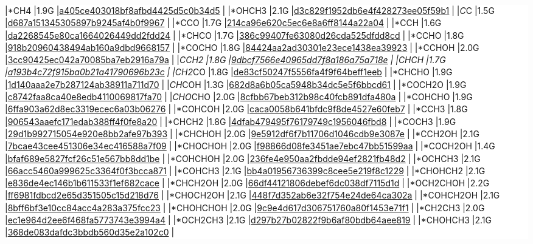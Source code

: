 |*CH4	|1.9G	|[a405ce403018bf8afbd4425d5c0b34d5](https://dl.fbaipublicfiles.com/opencatalystproject/data/per_adsorbate_is2res/15.tar)	|
|*OHCH3	|2.1G	|[d3c829f1952db6e4f428273ee05f59b1](https://dl.fbaipublicfiles.com/opencatalystproject/data/per_adsorbate_is2res/16.tar)	|
|*C*C	|1.5G	|[d687a151345305897b9245af4b0f9967](https://dl.fbaipublicfiles.com/opencatalystproject/data/per_adsorbate_is2res/17.tar)	|
|*CCO	|1.7G	|[214ca96e620c5ec6e8a6ff8144a22a04](https://dl.fbaipublicfiles.com/opencatalystproject/data/per_adsorbate_is2res/18.tar)	|
|*CCH	|1.6G	|[da2268545e80ca1664026449dd2fdd24](https://dl.fbaipublicfiles.com/opencatalystproject/data/per_adsorbate_is2res/19.tar)	|
|*CHCO	|1.7G	|[386c99407fe63080d26cda525dfdd8cd](https://dl.fbaipublicfiles.com/opencatalystproject/data/per_adsorbate_is2res/20.tar)	|
|*CCHO	|1.8G	|[918b20960438494ab160a9dbd9668157](https://dl.fbaipublicfiles.com/opencatalystproject/data/per_adsorbate_is2res/21.tar)	|
|*COCHO	|1.8G	|[84424aa2ad30301e23ece1438ea39923](https://dl.fbaipublicfiles.com/opencatalystproject/data/per_adsorbate_is2res/22.tar)	|
|*CCHOH	|2.0G	|[3cc90425ec042a70085ba7eb2916a79a](https://dl.fbaipublicfiles.com/opencatalystproject/data/per_adsorbate_is2res/23.tar)	|
|*CCH2	|1.8G	|[9dbcf7566e40965dd7f8a186a75a718e](https://dl.fbaipublicfiles.com/opencatalystproject/data/per_adsorbate_is2res/24.tar)	|
|*CH*CH	|1.7G	|[a193b4c72f915ba0b21a41790696b23c](https://dl.fbaipublicfiles.com/opencatalystproject/data/per_adsorbate_is2res/25.tar)	|
|CH2*CO	|1.8G	|[de83cf50247f5556fa4f9f64beff1eeb](https://dl.fbaipublicfiles.com/opencatalystproject/data/per_adsorbate_is2res/26.tar)	|
|*CHCHO	|1.9G	|[1d140aaa2e7b287124ab38911a711d70](https://dl.fbaipublicfiles.com/opencatalystproject/data/per_adsorbate_is2res/27.tar)	|
|*CH*COH	|1.3G	|[682d8a6b05ca5948b34dc5e5f6bbcd61](https://dl.fbaipublicfiles.com/opencatalystproject/data/per_adsorbate_is2res/28.tar)	|
|*COCH2O	|1.9G	|[c8742faa8ca40e8edb4110069817fa70](https://dl.fbaipublicfiles.com/opencatalystproject/data/per_adsorbate_is2res/29.tar)	|
|*CHO*CHO	|2.0G	|[8cfbb67beb312b98c40fcb891dfa480a](https://dl.fbaipublicfiles.com/opencatalystproject/data/per_adsorbate_is2res/30.tar)	|
|*COHCHO	|1.9G	|[6ffa903a62d8ec3319ecec6a03b06276](https://dl.fbaipublicfiles.com/opencatalystproject/data/per_adsorbate_is2res/31.tar)	|
|*COHCOH	|2.0G	|[caca0058b641bfdc9f8de4527e60feb7](https://dl.fbaipublicfiles.com/opencatalystproject/data/per_adsorbate_is2res/32.tar)	|
|*CCH3	|1.8G	|[906543aaefc171edab388ff4f0fe8a20](https://dl.fbaipublicfiles.com/opencatalystproject/data/per_adsorbate_is2res/33.tar)	|
|*CHCH2	|1.8G	|[4dfab479495f76179749c1956046fbd8](https://dl.fbaipublicfiles.com/opencatalystproject/data/per_adsorbate_is2res/34.tar)	|
|*COCH3	|1.9G	|[29d1b992715054e920e8bb2afe97b393](https://dl.fbaipublicfiles.com/opencatalystproject/data/per_adsorbate_is2res/35.tar)	|
|*CHCHOH	|2.0G	|[9e5912df6f7b11706d1046cdb9e3087e](https://dl.fbaipublicfiles.com/opencatalystproject/data/per_adsorbate_is2res/38.tar)	|
|*CCH2OH	|2.1G	|[7bcae43cee451306e34ec416588a7f09](https://dl.fbaipublicfiles.com/opencatalystproject/data/per_adsorbate_is2res/38.tar)	|
|*CHOCHOH	|2.0G	|[f98866d08fe3451ae7ebc47bb51599aa](https://dl.fbaipublicfiles.com/opencatalystproject/data/per_adsorbate_is2res/40.tar)	|
|*COCH2OH	|1.4G	|[bfaf689e5827fcf26c51e567bb8dd1be](https://dl.fbaipublicfiles.com/opencatalystproject/data/per_adsorbate_is2res/41.tar)	|
|*COHCHOH	|2.0G	|[236fe4e950aa2fbdde94ef2821fb48d2](https://dl.fbaipublicfiles.com/opencatalystproject/data/per_adsorbate_is2res/42.tar)	|
|*OCHCH3	|2.1G	|[66acc5460a999625c3364f0f3bcca871](https://dl.fbaipublicfiles.com/opencatalystproject/data/per_adsorbate_is2res/44.tar)	|
|*COHCH3	|2.1G	|[bb4a01956736399c8cee5e219f8c1229](https://dl.fbaipublicfiles.com/opencatalystproject/data/per_adsorbate_is2res/45.tar)	|
|*CHOHCH2	|2.1G	|[e836de4ec146b1b611533f1ef682cace](https://dl.fbaipublicfiles.com/opencatalystproject/data/per_adsorbate_is2res/46.tar)	|
|*CHCH2OH	|2.0G	|[66df44121806debef6dc038df7115d1d](https://dl.fbaipublicfiles.com/opencatalystproject/data/per_adsorbate_is2res/47.tar)	|
|*OCH2CHOH	|2.2G	|[ff6981fdbcd2e65d351505c15d218d76](https://dl.fbaipublicfiles.com/opencatalystproject/data/per_adsorbate_is2res/48.tar)	|
|*CHOCH2OH	|2.1G	|[448f7d352ab6e32f754e24de64ca302a](https://dl.fbaipublicfiles.com/opencatalystproject/data/per_adsorbate_is2res/49.tar)	|
|*COHCH2OH	|2.1G	|[8bff6bf3e10cc84acc4a283a375fcc23](https://dl.fbaipublicfiles.com/opencatalystproject/data/per_adsorbate_is2res/50.tar)	|
|*CHOHCHOH	|2.0G	|[9c9e4d617d306751760a80f1453e71f1](https://dl.fbaipublicfiles.com/opencatalystproject/data/per_adsorbate_is2res/51.tar)	|
|*CH2CH3	|2.0G	|[ec1e964d2ee6f468fa5773743e3994a4](https://dl.fbaipublicfiles.com/opencatalystproject/data/per_adsorbate_is2res/52.tar)	|
|*OCH2CH3	|2.1G	|[d297b27b02822f9b6af80bdb64aee819](https://dl.fbaipublicfiles.com/opencatalystproject/data/per_adsorbate_is2res/53.tar)	|
|*CHOHCH3	|2.1G	|[368de083dafdc3bbdb560d35e2a102c0](https://dl.fbaipublicfiles.com/opencatalystproject/data/per_adsorbate_is2res/54.tar)	|